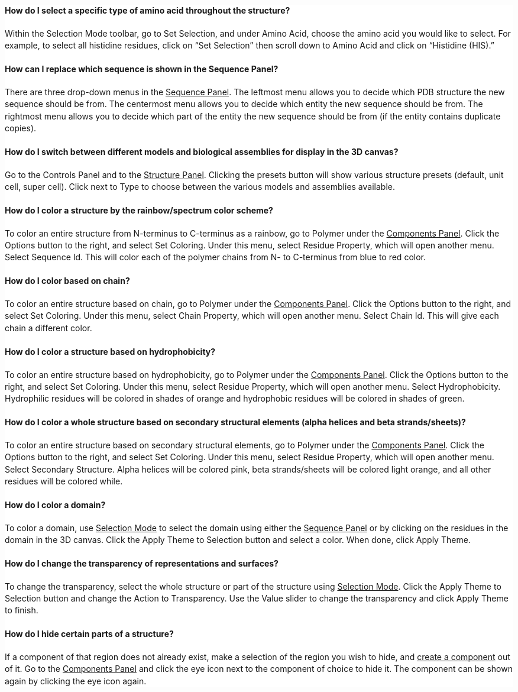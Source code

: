 #### **How do I select a specific type of amino acid throughout the structure?**
Within the Selection Mode toolbar, go to Set Selection, and under Amino Acid, choose the amino acid you would like to select. For example, to select all histidine residues, click on “Set Selection” then scroll down to Amino Acid and click on “Histidine (HIS).”
#### **How can I replace which sequence is shown in the Sequence Panel?**
There are three drop-down menus in the [Sequence Panel](navigating-by-sequence.md#sequence-panel). The leftmost menu allows you to decide which PDB structure the new sequence should be from. The centermost menu allows you to decide which entity the new sequence should be from. The rightmost menu allows you to decide which part of the entity the new sequence should be from (if the entity contains duplicate copies).
#### **How do I switch between different models and biological assemblies for display in the 3D canvas?**
Go to the Controls Panel and to the [Structure Panel](managing-the-display.md#structure-panel). Clicking the presets button will show various structure presets (default, unit cell, super cell). Click next to Type to choose between the various models and assemblies available.
#### **How do I color a structure by the rainbow/spectrum color scheme?** 
To color an entire structure from N-terminus to C-terminus as a rainbow, go to Polymer under the [Components Panel](managing-the-display.md#components-panel). Click the Options button to the right, and select Set Coloring. Under this menu, select Residue Property, which will open another menu. Select Sequence Id. This will color each of the polymer chains from N- to C-terminus from blue to red color.
#### **How do I color based on chain?**
To color an entire structure based on chain, go to Polymer under the [Components Panel](managing-the-display.md#components-panel). Click the Options button to the right, and select Set Coloring. Under this menu, select Chain Property, which will open another menu. Select Chain Id. This will give each chain a different color.
#### **How do I color a structure based on hydrophobicity?**
To color an entire structure based on hydrophobicity, go to Polymer under the [Components Panel](managing-the-display.md#components-panel). Click the Options button to the right, and select Set Coloring. Under this menu, select Residue Property, which will open another menu. Select Hydrophobicity. Hydrophilic residues will be colored in shades of orange and hydrophobic residues will be colored in shades of green.
#### **How do I color a whole structure based on secondary structural elements (alpha helices and beta strands/sheets)?**
To color an entire structure based on secondary structural elements, go to Polymer under the [Components Panel](managing-the-display.md#components-panel). Click the Options button to the right, and select Set Coloring. Under this menu, select Residue Property, which will open another menu. Select Secondary Structure. Alpha helices will be colored pink, beta strands/sheets will be colored light orange, and all other residues will be colored while.
#### **How do I color a domain?**
To color a domain, use [Selection Mode](making-selections.md#selection-mode) to select the domain using either the [Sequence Panel](navigating-by-sequence.md#sequence-panel) or by clicking on the residues in the domain in the 3D canvas. Click the Apply Theme to Selection button and select a color. When done, click Apply Theme.
#### **How do I change the transparency of representations and surfaces?**
To change the transparency, select the whole structure or part of the structure using [Selection Mode](making-selections.md#selection-mode). Click the Apply Theme to Selection button and change the Action to Transparency. Use the Value slider to change the transparency and click Apply Theme to finish.
#### **How do I hide certain parts of a structure?**
If a component of that region does not already exist, make a selection of the region you wish to hide, and [create a component](managing-the-display.md#create-component) out of it. Go to the [Components Panel](managing-the-display.md#components-panel) and click the eye icon next to the component of choice to hide it. The component can be shown again by clicking the eye icon again.